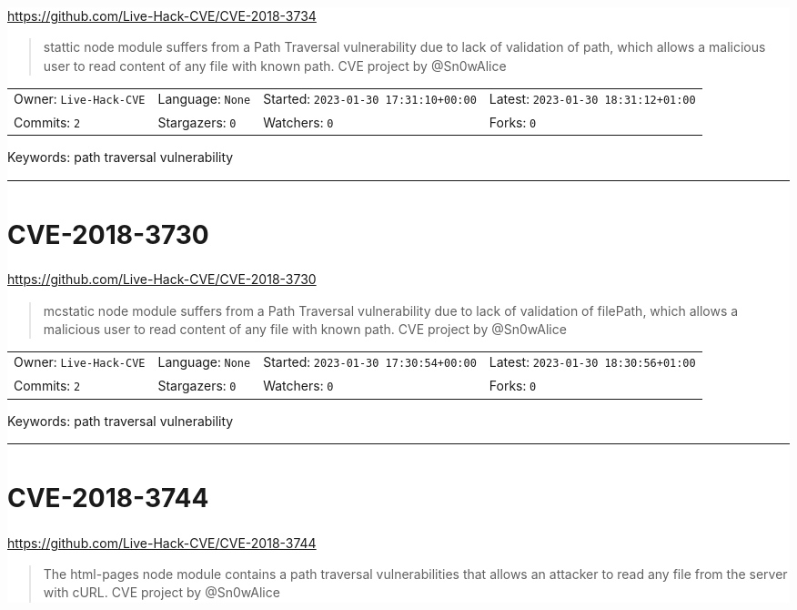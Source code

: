 https://github.com/Live-Hack-CVE/CVE-2018-3734
<blockquote>
stattic node module suffers from a Path Traversal vulnerability due to lack of validation of path, which allows a malicious user to read content of any file with known path. CVE project by @Sn0wAlice
</blockquote>

<table><tr>
<tr><td>Owner: <code>Live-Hack-CVE</code></td>
    <td>Language: <code>None</code></td>
    <td>Started: <code>2023-01-30 17:31:10+00:00</code></td>
    <td>Latest: <code>2023-01-30 18:31:12+01:00</code></td></tr>
<tr><td>Commits: <code>2</code></td>
    <td>Stargazers: <code>0</code></td>
    <td>Watchers: <code>0</code></td>
    <td>Forks: <code>0</code></td></tr>
</table>
Keywords: path traversal vulnerability

---

# CVE-2018-3730

https://github.com/Live-Hack-CVE/CVE-2018-3730
<blockquote>
mcstatic node module suffers from a Path Traversal vulnerability due to lack of validation of filePath, which allows a malicious user to read content of any file with known path. CVE project by @Sn0wAlice
</blockquote>

<table><tr>
<tr><td>Owner: <code>Live-Hack-CVE</code></td>
    <td>Language: <code>None</code></td>
    <td>Started: <code>2023-01-30 17:30:54+00:00</code></td>
    <td>Latest: <code>2023-01-30 18:30:56+01:00</code></td></tr>
<tr><td>Commits: <code>2</code></td>
    <td>Stargazers: <code>0</code></td>
    <td>Watchers: <code>0</code></td>
    <td>Forks: <code>0</code></td></tr>
</table>
Keywords: path traversal vulnerability

---

# CVE-2018-3744

https://github.com/Live-Hack-CVE/CVE-2018-3744
<blockquote>
The html-pages node module contains a path traversal vulnerabilities that allows an attacker to read any file from the server with cURL. CVE project by @Sn0wAlice
</blockquote>
